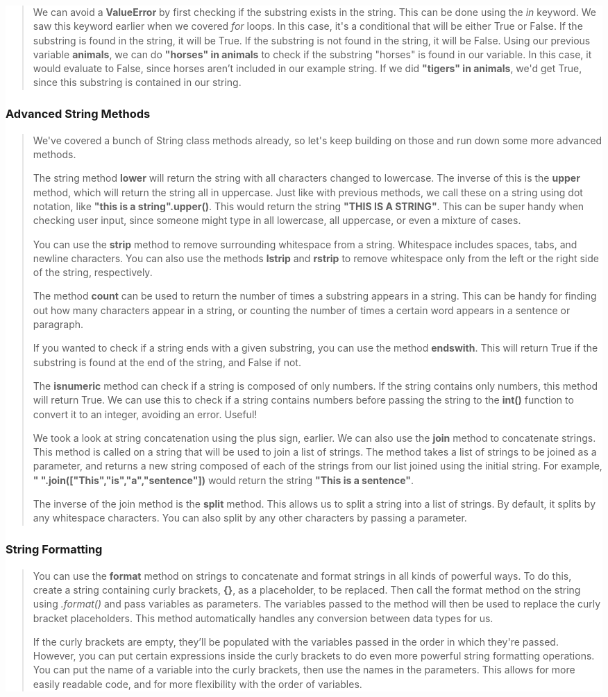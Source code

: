 >We can avoid a **ValueError** by first checking if the substring exists in the string. This can be done using the *in* keyword. We saw this keyword earlier when we covered *for* loops. In this case, it's a conditional that will be either True or False. If the substring is found in the string, it will be True. If the substring is not found in the string, it will be False. Using our previous variable **animals**, we can do **"horses" in animals** to check if the substring "horses" is found in our variable. In this case, it would evaluate to False, since horses aren’t included in our example string. If we did **"tigers" in animals**, we'd get True, since this substring is contained in our string.

### Advanced String Methods
>We've covered a bunch of String class methods already, so let's keep building on those and run down some more advanced methods.
>
>The string method **lower** will return the string with all characters changed to lowercase. The inverse of this is the **upper** method, which will return the string all in uppercase. Just like with previous methods, we call these on a string using dot notation, like **"this is a string".upper()**. This would return the string **"THIS IS A STRING"**. This can be super handy when checking user input, since someone might type in all lowercase, all uppercase, or even a mixture of cases.
>
>You can use the **strip** method to remove surrounding whitespace from a string. Whitespace includes spaces, tabs, and newline characters. You can also use the methods  **lstrip** and **rstrip** to remove whitespace only from the left or the right side of the string, respectively.
>
>The method **count** can be used to return the number of times a substring appears in a string. This can be handy for finding out how many characters appear in a string, or counting the number of times a certain word appears in a sentence or paragraph.
>
>If you wanted to check if a string ends with a given substring, you can use the method **endswith**. This will return True if the substring is found at the end of the string, and False if not.
>
>The **isnumeric** method can check if a string is composed of only numbers. If the string contains only numbers, this method will return True. We can use this to check if a string contains numbers before passing the string to the **int()** function to convert it to an integer, avoiding an error. Useful!
>
>We took a look at string concatenation using the plus sign, earlier. We can also use the **join** method to concatenate strings. This method is called on a string that will be used to join a list of strings. The method takes a list of strings to be joined as a parameter, and returns a new string composed of each of the strings from our list joined using the initial string. For example, **" ".join(["This","is","a","sentence"])** would return the string **"This is a sentence"**.
>
>The inverse of the join method is the **split** method. This allows us to split a string into a list of strings. By default, it splits by any whitespace characters. You can also split by any other characters by passing a parameter.

### String Formatting
>You can use the **format** method on strings to concatenate and format strings in all kinds of powerful ways. To do this, create a string containing curly brackets, **{}**, as a placeholder, to be replaced. Then call the format method on the string using _.format()_ and pass variables as parameters. The variables passed to the method will then be used to replace the curly bracket placeholders. This method automatically handles any conversion between data types for us. 
>
>If the curly brackets are empty, they’ll be populated with the variables passed in the order in which they're passed. However, you can put certain expressions inside the curly brackets to do even more powerful string formatting operations. You can put the name of a variable into the curly brackets, then use the names in the parameters. This allows for more easily readable code, and for more flexibility with the order of variables.
>